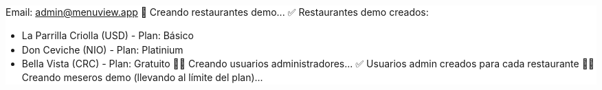    Email: admin@menuview.app
🏪 Creando restaurantes demo...
✅ Restaurantes demo creados:
   - La Parrilla Criolla (USD) - Plan: Básico
   - Don Ceviche (NIO) - Plan: Platinium
   - Bella Vista (CRC) - Plan: Gratuito
👨‍💼 Creando usuarios administradores...
✅ Usuarios admin creados para cada restaurante
👨‍🍳 Creando meseros demo (llevando al límite del plan)...
